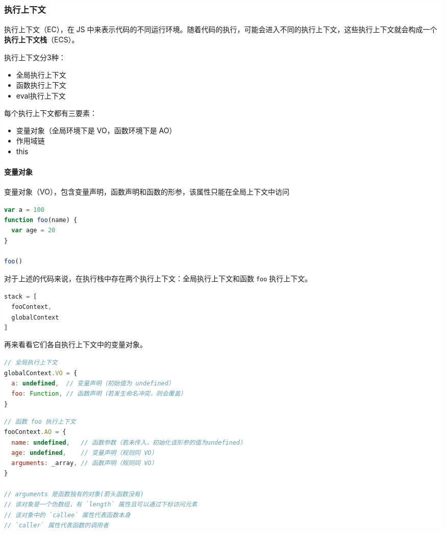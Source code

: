 ### 执行上下文

执行上下文（EC），在 JS 中来表示代码的不同运行环境。随着代码的执行，可能会进入不同的执行上下文，这些执行上下文就会构成一个**执行上下文栈**（ECS）。

执行上下文分3种：

- 全局执行上下文
- 函数执行上下文
- eval执行上下文

每个执行上下文都有三要素：

- 变量对象（全局环境下是 VO，函数环境下是 AO）
- 作用域链
- this

#### 变量对象

变量对象（VO），包含变量声明，函数声明和函数的形参，该属性只能在全局上下文中访问

```js
var a = 100
function foo(name) {
  var age = 20
}

foo()
```

对于上述的代码来说，在执行栈中存在两个执行上下文：全局执行上下文和函数 `foo` 执行上下文。

```js
stack = [
  fooContext,
  globalContext
]
```

再来看看它们各自执行上下文中的变量对象。

```js
// 全局执行上下文
globalContext.VO = {
  a: undefined,  // 变量声明（初始值为 undefined）
  foo: Function, // 函数声明（若发生命名冲突，则会覆盖）
}
```

```js
// 函数 foo 执行上下文
fooContext.AO = {
  name: undefined,   // 函数参数（若未传入，初始化该形参的值为undefined）
  age: undefined,    // 变量声明（规则同 VO）
  arguments: _array, // 函数声明（规则同 VO）
}

// arguments 是函数独有的对象(箭头函数没有)
// 该对象是一个伪数组，有 `length` 属性且可以通过下标访问元素
// 该对象中的 `callee` 属性代表函数本身
// `caller` 属性代表函数的调用者
```
